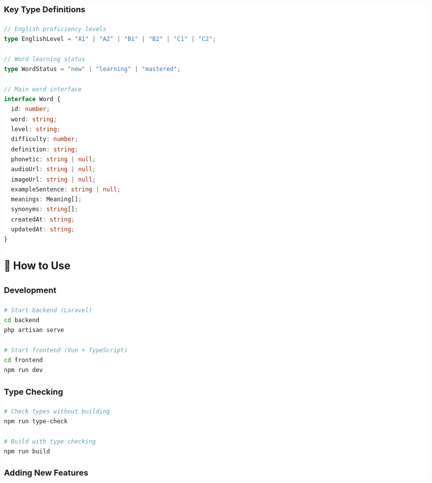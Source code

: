 
### Key Type Definitions

```typescript
// English proficiency levels
type EnglishLevel = "A1" | "A2" | "B1" | "B2" | "C1" | "C2";

// Word learning status
type WordStatus = "new" | "learning" | "mastered";

// Main word interface
interface Word {
  id: number;
  word: string;
  level: string;
  difficulty: number;
  definition: string;
  phonetic: string | null;
  audioUrl: string | null;
  imageUrl: string | null;
  exampleSentence: string | null;
  meanings: Meaning[];
  synonyms: string[];
  createdAt: string;
  updatedAt: string;
}
```

## 🚀 How to Use

### Development

```bash
# Start backend (Laravel)
cd backend
php artisan serve

# Start frontend (Vue + TypeScript)
cd frontend
npm run dev
```

### Type Checking

```bash
# Check types without building
npm run type-check

# Build with type checking
npm run build
```

### Adding New Features

